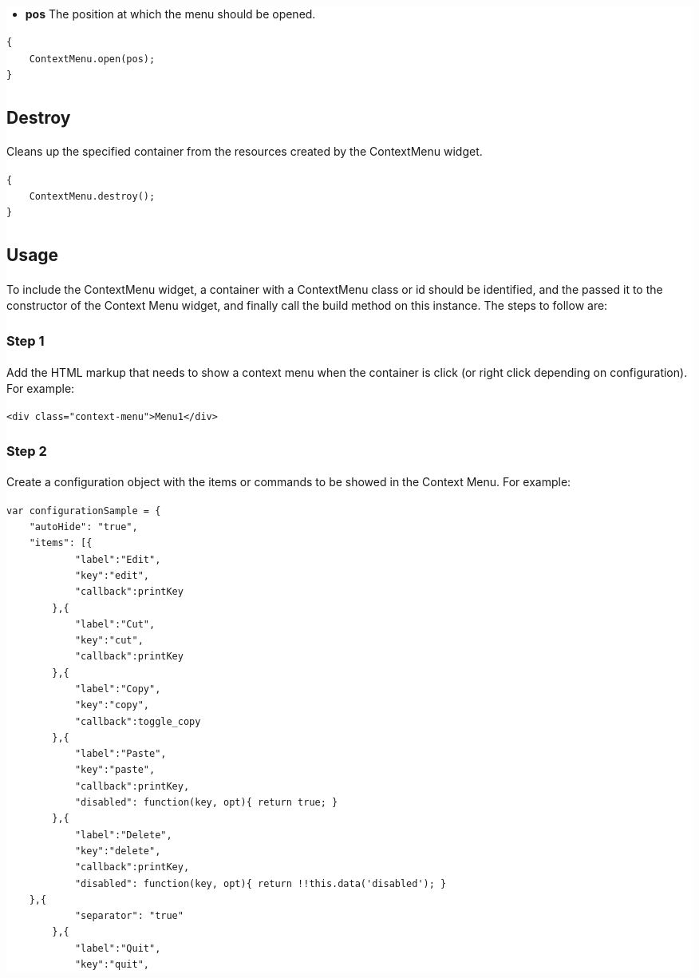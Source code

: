   - **pos**
  The position at which the menu should be opened.

```
{
    ContextMenu.open(pos);
}
```

## Destroy
Cleans up the specified container from the resources created by the ContextMenu widget.

```
{
    ContextMenu.destroy();
}
```

## Usage
To include the ContextMenu widget, a container with a ContextMenu class or id should be identified, and the passed it to the constructor of the Context Menu widget, and finally call the build method on this instance. The steps to follow are:

### Step 1
Add the HTML markup that needs to show a context menu when the container is click (or right click depending on configuration). For example:

```
<div class="context-menu">Menu1</div>
```

### Step 2
Create a configuration object with the items or commands to be showed in the Context Menu. For example:

```
var configurationSample = {
    "autoHide": "true",
    "items": [{
            "label":"Edit",
            "key":"edit",
            "callback":printKey
        },{
            "label":"Cut",
            "key":"cut",
            "callback":printKey
        },{
            "label":"Copy",
            "key":"copy",
            "callback":toggle_copy
        },{
            "label":"Paste",
            "key":"paste",
            "callback":printKey,
            "disabled": function(key, opt){ return true; }
        },{
            "label":"Delete",
            "key":"delete",
            "callback":printKey,
            "disabled": function(key, opt){ return !!this.data('disabled'); }
    },{
            "separator": "true"
        },{
            "label":"Quit",
            "key":"quit",
```